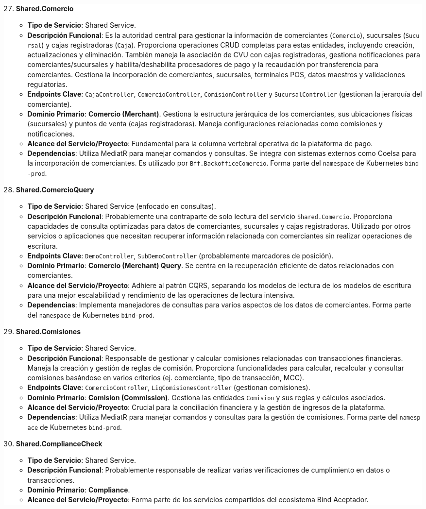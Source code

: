 27. **Shared.Comercio**
    *   **Tipo de Servicio**: Shared Service.
    *   **Descripción Funcional**: Es la autoridad central para gestionar la información de comerciantes (`Comercio`), sucursales (`Sucursal`) y cajas registradoras (`Caja`). Proporciona operaciones CRUD completas para estas entidades, incluyendo creación, actualizaciones y eliminación. También maneja la asociación de CVU con cajas registradoras, gestiona notificaciones para comerciantes/sucursales y habilita/deshabilita procesadores de pago y la recaudación por transferencia para comerciantes. Gestiona la incorporación de comerciantes, sucursales, terminales POS, datos maestros y validaciones regulatorias.
    *   **Endpoints Clave**: `CajaController`, `ComercioController`, `ComisionController` y `SucursalController` (gestionan la jerarquía del comerciante).
    *   **Dominio Primario**: **Comercio (Merchant)**. Gestiona la estructura jerárquica de los comerciantes, sus ubicaciones físicas (sucursales) y puntos de venta (cajas registradoras). Maneja configuraciones relacionadas como comisiones y notificaciones.
    *   **Alcance del Servicio/Proyecto**: Fundamental para la columna vertebral operativa de la plataforma de pago.
    *   **Dependencias**: Utiliza MediatR para manejar comandos y consultas. Se integra con sistemas externos como Coelsa para la incorporación de comerciantes. Es utilizado por `Bff.BackofficeComercio`. Forma parte del `namespace` de Kubernetes `bind-prod`.

28. **Shared.ComercioQuery**
    *   **Tipo de Servicio**: Shared Service (enfocado en consultas).
    *   **Descripción Funcional**: Probablemente una contraparte de solo lectura del servicio `Shared.Comercio`. Proporciona capacidades de consulta optimizadas para datos de comerciantes, sucursales y cajas registradoras. Utilizado por otros servicios o aplicaciones que necesitan recuperar información relacionada con comerciantes sin realizar operaciones de escritura.
    *   **Endpoints Clave**: `DemoController`, `SubDemoController` (probablemente marcadores de posición).
    *   **Dominio Primario**: **Comercio (Merchant) Query**. Se centra en la recuperación eficiente de datos relacionados con comerciantes.
    *   **Alcance del Servicio/Proyecto**: Adhiere al patrón CQRS, separando los modelos de lectura de los modelos de escritura para una mejor escalabilidad y rendimiento de las operaciones de lectura intensiva.
    *   **Dependencias**: Implementa manejadores de consultas para varios aspectos de los datos de comerciantes. Forma parte del `namespace` de Kubernetes `bind-prod`.

29. **Shared.Comisiones**
    *   **Tipo de Servicio**: Shared Service.
    *   **Descripción Funcional**: Responsable de gestionar y calcular comisiones relacionadas con transacciones financieras. Maneja la creación y gestión de reglas de comisión. Proporciona funcionalidades para calcular, recalcular y consultar comisiones basándose en varios criterios (ej. comerciante, tipo de transacción, MCC).
    *   **Endpoints Clave**: `ComercioController`, `LiqComisionesController` (gestionan comisiones).
    *   **Dominio Primario**: **Comision (Commission)**. Gestiona las entidades `Comision` y sus reglas y cálculos asociados.
    *   **Alcance del Servicio/Proyecto**: Crucial para la conciliación financiera y la gestión de ingresos de la plataforma.
    *   **Dependencias**: Utiliza MediatR para manejar comandos y consultas para la gestión de comisiones. Forma parte del `namespace` de Kubernetes `bind-prod`.

30. **Shared.ComplianceCheck**
    *   **Tipo de Servicio**: Shared Service.
    *   **Descripción Funcional**: Probablemente responsable de realizar varias verificaciones de cumplimiento en datos o transacciones.
    *   **Dominio Primario**: **Compliance**.
    *   **Alcance del Servicio/Proyecto**: Forma parte de los servicios compartidos del ecosistema Bind Aceptador.
